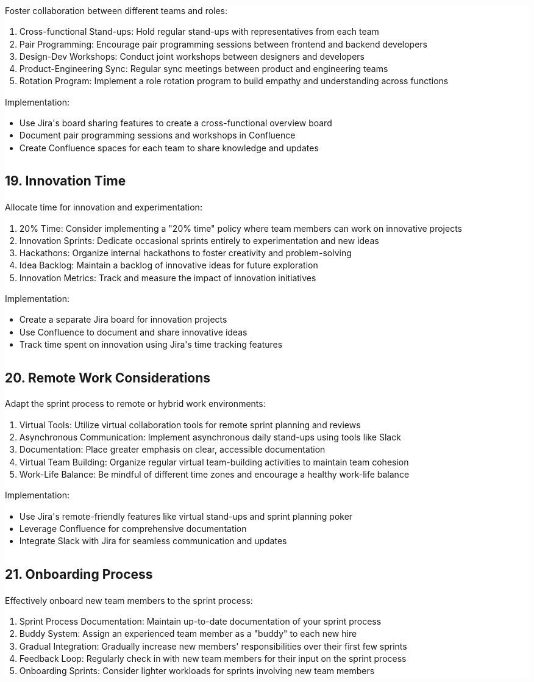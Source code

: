 Foster collaboration between different teams and roles:

1. Cross-functional Stand-ups: Hold regular stand-ups with representatives from each team
2. Pair Programming: Encourage pair programming sessions between frontend and backend developers
3. Design-Dev Workshops: Conduct joint workshops between designers and developers
4. Product-Engineering Sync: Regular sync meetings between product and engineering teams
5. Rotation Program: Implement a role rotation program to build empathy and understanding across functions

Implementation:

- Use Jira's board sharing features to create a cross-functional overview board
- Document pair programming sessions and workshops in Confluence
- Create Confluence spaces for each team to share knowledge and updates

## 19. Innovation Time

Allocate time for innovation and experimentation:

1. 20% Time: Consider implementing a "20% time" policy where team members can work on innovative projects
2. Innovation Sprints: Dedicate occasional sprints entirely to experimentation and new ideas
3. Hackathons: Organize internal hackathons to foster creativity and problem-solving
4. Idea Backlog: Maintain a backlog of innovative ideas for future exploration
5. Innovation Metrics: Track and measure the impact of innovation initiatives

Implementation:

- Create a separate Jira board for innovation projects
- Use Confluence to document and share innovative ideas
- Track time spent on innovation using Jira's time tracking features

## 20. Remote Work Considerations

Adapt the sprint process to remote or hybrid work environments:

1. Virtual Tools: Utilize virtual collaboration tools for remote sprint planning and reviews
2. Asynchronous Communication: Implement asynchronous daily stand-ups using tools like Slack
3. Documentation: Place greater emphasis on clear, accessible documentation
4. Virtual Team Building: Organize regular virtual team-building activities to maintain team cohesion
5. Work-Life Balance: Be mindful of different time zones and encourage a healthy work-life balance

Implementation:

- Use Jira's remote-friendly features like virtual stand-ups and sprint planning poker
- Leverage Confluence for comprehensive documentation
- Integrate Slack with Jira for seamless communication and updates

## 21. Onboarding Process

Effectively onboard new team members to the sprint process:

1. Sprint Process Documentation: Maintain up-to-date documentation of your sprint process
2. Buddy System: Assign an experienced team member as a "buddy" to each new hire
3. Gradual Integration: Gradually increase new members' responsibilities over their first few sprints
4. Feedback Loop: Regularly check in with new team members for their input on the sprint process
5. Onboarding Sprints: Consider lighter workloads for sprints involving new team members
